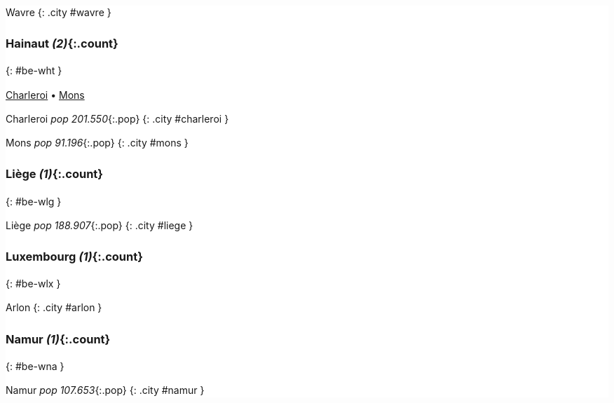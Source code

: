 


<div class='columns2' markdown='1'>


Wavre  {: .city #wavre } <br>

</div>



### Hainaut _(2)_{:.count}
{: #be-wht }


[Charleroi](#charleroi) • [Mons](#mons)

<div class='columns2' markdown='1'>


Charleroi  _pop 201.550_{:.pop} {: .city #charleroi } <br>

Mons  _pop 91.196_{:.pop} {: .city #mons } <br>

</div>



### Liège _(1)_{:.count}
{: #be-wlg }




<div class='columns2' markdown='1'>


Liège  _pop 188.907_{:.pop} {: .city #liege } <br>

</div>



### Luxembourg _(1)_{:.count}
{: #be-wlx }




<div class='columns2' markdown='1'>


Arlon  {: .city #arlon } <br>

</div>



### Namur _(1)_{:.count}
{: #be-wna }




<div class='columns2' markdown='1'>


Namur  _pop 107.653_{:.pop} {: .city #namur } <br>

